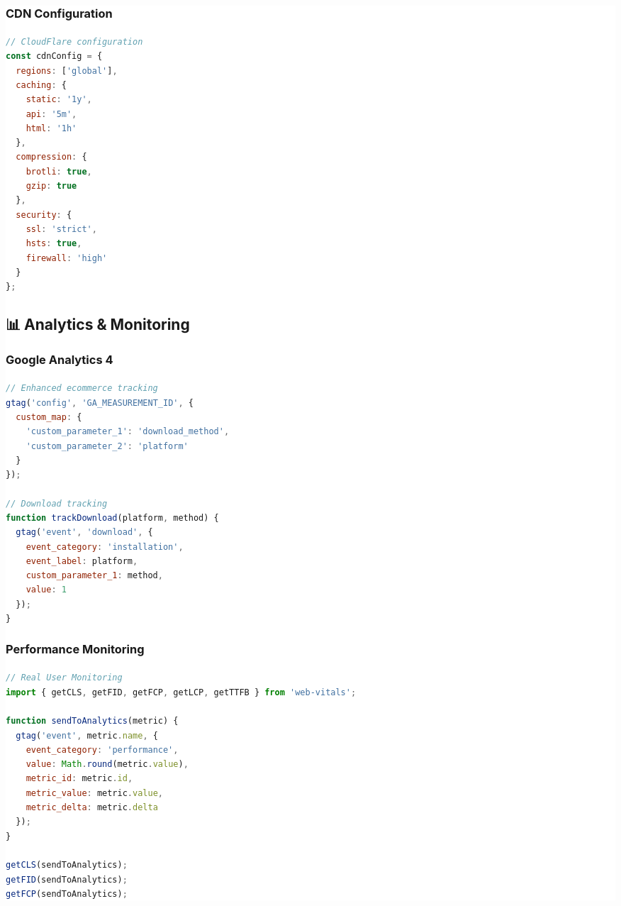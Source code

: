 ### **CDN Configuration**
```javascript
// CloudFlare configuration
const cdnConfig = {
  regions: ['global'],
  caching: {
    static: '1y',
    api: '5m',
    html: '1h'
  },
  compression: {
    brotli: true,
    gzip: true
  },
  security: {
    ssl: 'strict',
    hsts: true,
    firewall: 'high'
  }
};
```

## 📊 Analytics & Monitoring

### **Google Analytics 4**
```javascript
// Enhanced ecommerce tracking
gtag('config', 'GA_MEASUREMENT_ID', {
  custom_map: {
    'custom_parameter_1': 'download_method',
    'custom_parameter_2': 'platform'
  }
});

// Download tracking
function trackDownload(platform, method) {
  gtag('event', 'download', {
    event_category: 'installation',
    event_label: platform,
    custom_parameter_1: method,
    value: 1
  });
}
```

### **Performance Monitoring**
```javascript
// Real User Monitoring
import { getCLS, getFID, getFCP, getLCP, getTTFB } from 'web-vitals';

function sendToAnalytics(metric) {
  gtag('event', metric.name, {
    event_category: 'performance',
    value: Math.round(metric.value),
    metric_id: metric.id,
    metric_value: metric.value,
    metric_delta: metric.delta
  });
}

getCLS(sendToAnalytics);
getFID(sendToAnalytics);
getFCP(sendToAnalytics);
```
